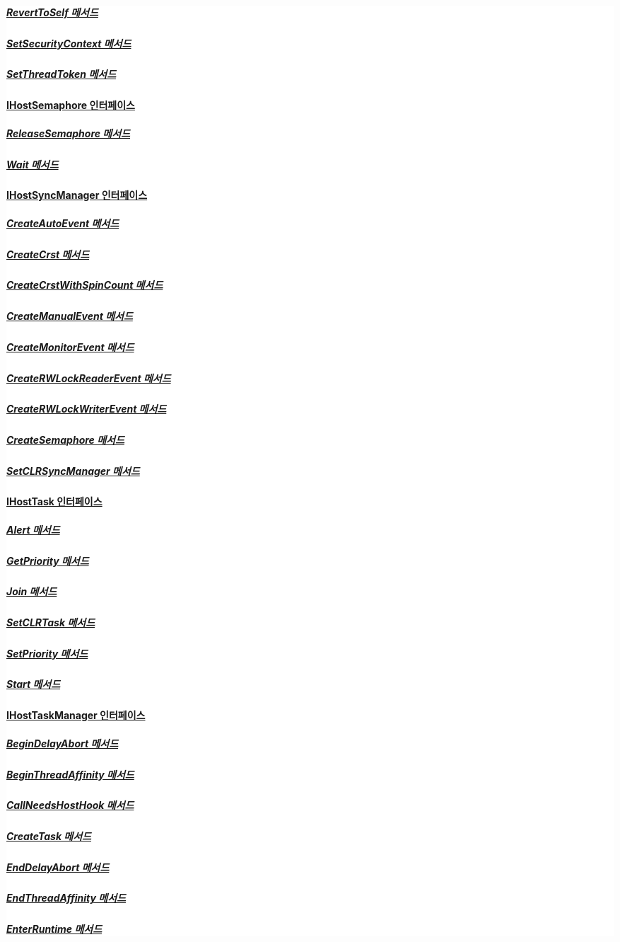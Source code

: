 ##### [RevertToSelf 메서드](ihostsecuritymanager-reverttoself-method.md)
##### [SetSecurityContext 메서드](ihostsecuritymanager-setsecuritycontext-method.md)
##### [SetThreadToken 메서드](ihostsecuritymanager-setthreadtoken-method.md)
#### [IHostSemaphore 인터페이스](ihostsemaphore-interface.md)
##### [ReleaseSemaphore 메서드](ihostsemaphore-releasesemaphore-method.md)
##### [Wait 메서드](ihostsemaphore-wait-method.md)
#### [IHostSyncManager 인터페이스](ihostsyncmanager-interface.md)
##### [CreateAutoEvent 메서드](ihostsyncmanager-createautoevent-method.md)
##### [CreateCrst 메서드](ihostsyncmanager-createcrst-method.md)
##### [CreateCrstWithSpinCount 메서드](ihostsyncmanager-createcrstwithspincount-method.md)
##### [CreateManualEvent 메서드](ihostsyncmanager-createmanualevent-method.md)
##### [CreateMonitorEvent 메서드](ihostsyncmanager-createmonitorevent-method.md)
##### [CreateRWLockReaderEvent 메서드](ihostsyncmanager-createrwlockreaderevent-method.md)
##### [CreateRWLockWriterEvent 메서드](ihostsyncmanager-createrwlockwriterevent-method.md)
##### [CreateSemaphore 메서드](ihostsyncmanager-createsemaphore-method.md)
##### [SetCLRSyncManager 메서드](ihostsyncmanager-setclrsyncmanager-method.md)
#### [IHostTask 인터페이스](ihosttask-interface.md)
##### [Alert 메서드](ihosttask-alert-method.md)
##### [GetPriority 메서드](ihosttask-getpriority-method.md)
##### [Join 메서드](ihosttask-join-method.md)
##### [SetCLRTask 메서드](ihosttask-setclrtask-method.md)
##### [SetPriority 메서드](ihosttask-setpriority-method.md)
##### [Start 메서드](ihosttask-start-method.md)
#### [IHostTaskManager 인터페이스](ihosttaskmanager-interface.md)
##### [BeginDelayAbort 메서드](ihosttaskmanager-begindelayabort-method.md)
##### [BeginThreadAffinity 메서드](ihosttaskmanager-beginthreadaffinity-method.md)
##### [CallNeedsHostHook 메서드](ihosttaskmanager-callneedshosthook-method.md)
##### [CreateTask 메서드](ihosttaskmanager-createtask-method.md)
##### [EndDelayAbort 메서드](ihosttaskmanager-enddelayabort-method.md)
##### [EndThreadAffinity 메서드](ihosttaskmanager-endthreadaffinity-method.md)
##### [EnterRuntime 메서드](ihosttaskmanager-enterruntime-method.md)